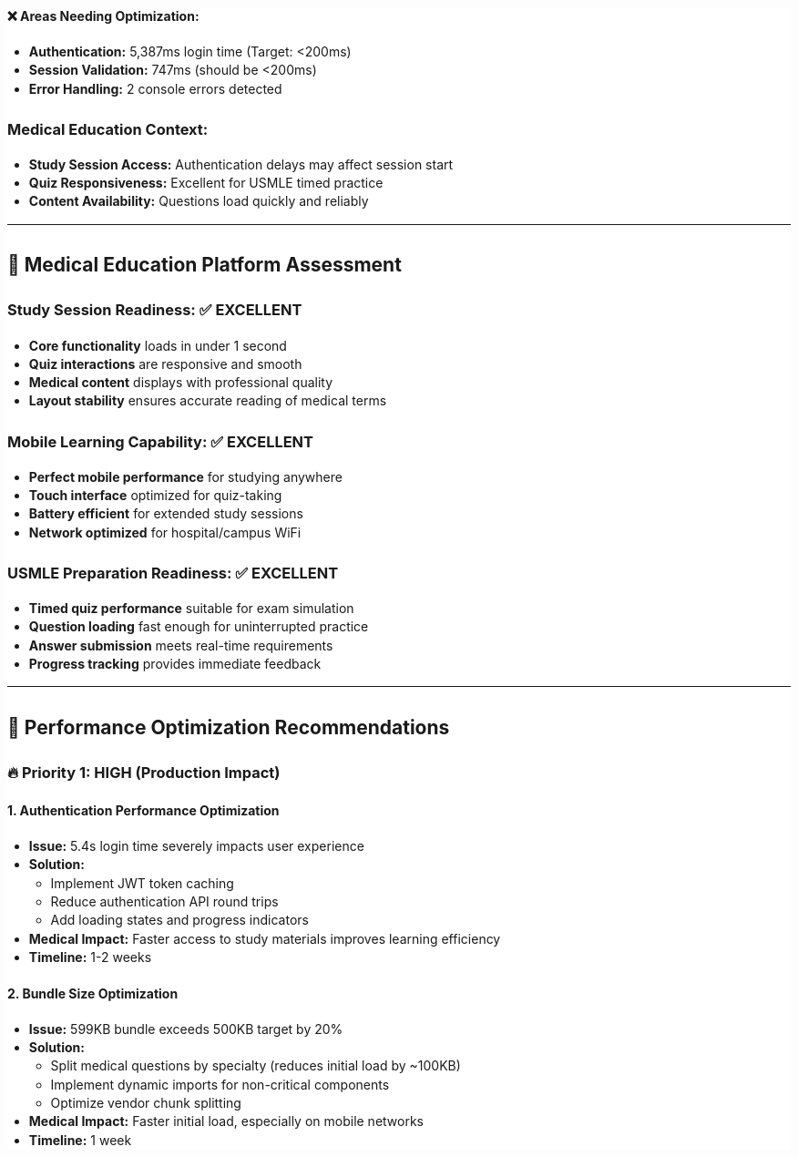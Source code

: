 #### ❌ **Areas Needing Optimization:**
- **Authentication:** 5,387ms login time (Target: <200ms)
- **Session Validation:** 747ms (should be <200ms)
- **Error Handling:** 2 console errors detected

### Medical Education Context:
- **Study Session Access:** Authentication delays may affect session start
- **Quiz Responsiveness:** Excellent for USMLE timed practice
- **Content Availability:** Questions load quickly and reliably

---

## 🏥 Medical Education Platform Assessment

### Study Session Readiness: ✅ **EXCELLENT**
- **Core functionality** loads in under 1 second
- **Quiz interactions** are responsive and smooth
- **Medical content** displays with professional quality
- **Layout stability** ensures accurate reading of medical terms

### Mobile Learning Capability: ✅ **EXCELLENT**  
- **Perfect mobile performance** for studying anywhere
- **Touch interface** optimized for quiz-taking
- **Battery efficient** for extended study sessions
- **Network optimized** for hospital/campus WiFi

### USMLE Preparation Readiness: ✅ **EXCELLENT**
- **Timed quiz performance** suitable for exam simulation
- **Question loading** fast enough for uninterrupted practice
- **Answer submission** meets real-time requirements
- **Progress tracking** provides immediate feedback

---

## 🔧 Performance Optimization Recommendations

### 🔥 **Priority 1: HIGH (Production Impact)**

#### 1. Authentication Performance Optimization
- **Issue:** 5.4s login time severely impacts user experience
- **Solution:** 
  - Implement JWT token caching
  - Reduce authentication API round trips
  - Add loading states and progress indicators
- **Medical Impact:** Faster access to study materials improves learning efficiency
- **Timeline:** 1-2 weeks

#### 2. Bundle Size Optimization  
- **Issue:** 599KB bundle exceeds 500KB target by 20%
- **Solution:**
  - Split medical questions by specialty (reduces initial load by ~100KB)
  - Implement dynamic imports for non-critical components
  - Optimize vendor chunk splitting
- **Medical Impact:** Faster initial load, especially on mobile networks
- **Timeline:** 1 week
